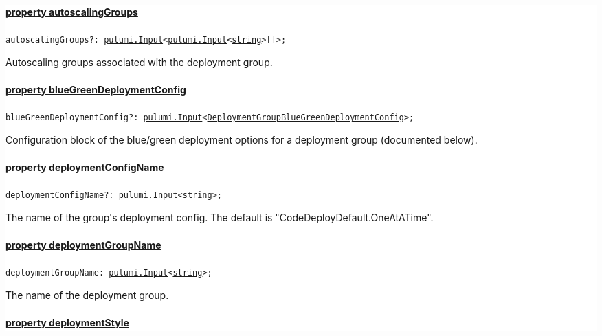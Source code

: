 <h4 class="pdoc-member-header" id="DeploymentGroupArgs-autoscalingGroups">
<a class="pdoc-child-name" href="https://github.com/pulumi/pulumi-aws/blob/846b0ba171dbc5e1d33f27ed9f4e680b77f8deae/sdk/nodejs/codedeploy/deploymentGroup.ts#L404">property <b>autoscalingGroups</b></a>
</h4>

<pre class="highlight"><code><span class='kd'></span>autoscalingGroups?: <a href='/docs/reference/pkg/nodejs/pulumi/pulumi/#Input'>pulumi.Input</a>&lt;<a href='/docs/reference/pkg/nodejs/pulumi/pulumi/#Input'>pulumi.Input</a>&lt;<span class='kd'><a href='https://developer.mozilla.org/en-US/docs/Web/JavaScript/Reference/Global_Objects/String'>string</a></span>&gt;[]&gt;;</code></pre>

Autoscaling groups associated with the deployment group.

<h4 class="pdoc-member-header" id="DeploymentGroupArgs-blueGreenDeploymentConfig">
<a class="pdoc-child-name" href="https://github.com/pulumi/pulumi-aws/blob/846b0ba171dbc5e1d33f27ed9f4e680b77f8deae/sdk/nodejs/codedeploy/deploymentGroup.ts#L408">property <b>blueGreenDeploymentConfig</b></a>
</h4>

<pre class="highlight"><code><span class='kd'></span>blueGreenDeploymentConfig?: <a href='/docs/reference/pkg/nodejs/pulumi/pulumi/#Input'>pulumi.Input</a>&lt;<a href='/docs/reference/pkg/nodejs/pulumi/aws/types/input/#DeploymentGroupBlueGreenDeploymentConfig'>DeploymentGroupBlueGreenDeploymentConfig</a>&gt;;</code></pre>

Configuration block of the blue/green deployment options for a deployment group (documented below).

<h4 class="pdoc-member-header" id="DeploymentGroupArgs-deploymentConfigName">
<a class="pdoc-child-name" href="https://github.com/pulumi/pulumi-aws/blob/846b0ba171dbc5e1d33f27ed9f4e680b77f8deae/sdk/nodejs/codedeploy/deploymentGroup.ts#L412">property <b>deploymentConfigName</b></a>
</h4>

<pre class="highlight"><code><span class='kd'></span>deploymentConfigName?: <a href='/docs/reference/pkg/nodejs/pulumi/pulumi/#Input'>pulumi.Input</a>&lt;<span class='kd'><a href='https://developer.mozilla.org/en-US/docs/Web/JavaScript/Reference/Global_Objects/String'>string</a></span>&gt;;</code></pre>

The name of the group's deployment config. The default is "CodeDeployDefault.OneAtATime".

<h4 class="pdoc-member-header" id="DeploymentGroupArgs-deploymentGroupName">
<a class="pdoc-child-name" href="https://github.com/pulumi/pulumi-aws/blob/846b0ba171dbc5e1d33f27ed9f4e680b77f8deae/sdk/nodejs/codedeploy/deploymentGroup.ts#L416">property <b>deploymentGroupName</b></a>
</h4>

<pre class="highlight"><code><span class='kd'></span>deploymentGroupName: <a href='/docs/reference/pkg/nodejs/pulumi/pulumi/#Input'>pulumi.Input</a>&lt;<span class='kd'><a href='https://developer.mozilla.org/en-US/docs/Web/JavaScript/Reference/Global_Objects/String'>string</a></span>&gt;;</code></pre>

The name of the deployment group.

<h4 class="pdoc-member-header" id="DeploymentGroupArgs-deploymentStyle">
<a class="pdoc-child-name" href="https://github.com/pulumi/pulumi-aws/blob/846b0ba171dbc5e1d33f27ed9f4e680b77f8deae/sdk/nodejs/codedeploy/deploymentGroup.ts#L420">property <b>deploymentStyle</b></a>
</h4>
